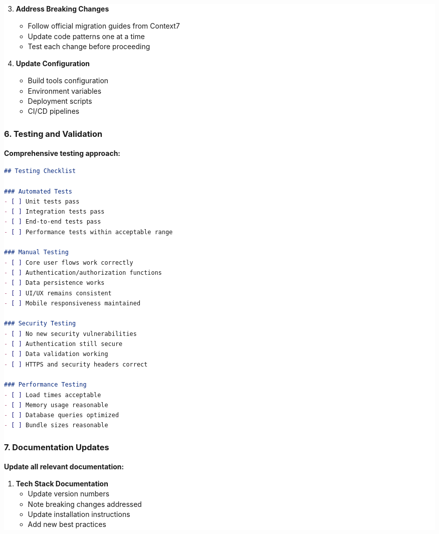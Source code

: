 3. **Address Breaking Changes**
   - Follow official migration guides from Context7
   - Update code patterns one at a time
   - Test each change before proceeding

4. **Update Configuration**
   - Build tools configuration
   - Environment variables
   - Deployment scripts
   - CI/CD pipelines

### 6. Testing and Validation

**Comprehensive testing approach:**

```markdown
## Testing Checklist

### Automated Tests
- [ ] Unit tests pass
- [ ] Integration tests pass
- [ ] End-to-end tests pass
- [ ] Performance tests within acceptable range

### Manual Testing
- [ ] Core user flows work correctly
- [ ] Authentication/authorization functions
- [ ] Data persistence works
- [ ] UI/UX remains consistent
- [ ] Mobile responsiveness maintained

### Security Testing
- [ ] No new security vulnerabilities
- [ ] Authentication still secure
- [ ] Data validation working
- [ ] HTTPS and security headers correct

### Performance Testing
- [ ] Load times acceptable
- [ ] Memory usage reasonable
- [ ] Database queries optimized
- [ ] Bundle sizes reasonable
```
### 7. Documentation Updates

**Update all relevant documentation:**

1. **Tech Stack Documentation**
   - Update version numbers
   - Note breaking changes addressed
   - Update installation instructions
   - Add new best practices
